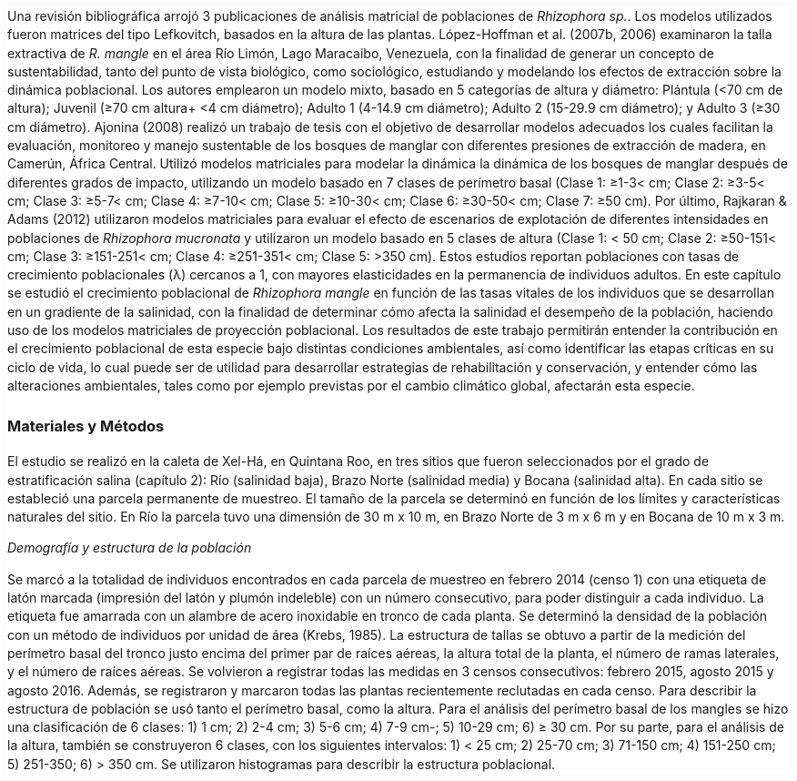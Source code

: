 Una revisión bibliográfica arrojó 3 publicaciones de análisis matricial de poblaciones de _Rhizophora sp._. Los modelos utilizados fueron matrices del tipo Lefkovitch, basados en la altura de las plantas. López-Hoffman et al. (2007b, 2006) examinaron la talla extractiva de _R. mangle_ en el área Río Limón, Lago Maracaibo, Venezuela, con la finalidad de generar un concepto de sustentabilidad, tanto del punto de vista biológico, como sociológico, estudiando y modelando los efectos de extracción sobre la dinámica poblacional. Los autores emplearon un modelo mixto, basado en 5 categorías de altura y diámetro: Plántula (<70 cm de altura); Juvenil (≥70 cm altura+ <4 cm diámetro); Adulto 1 (4-14.9 cm diámetro); Adulto 2 (15-29.9 cm diámetro); y Adulto 3 (≥30 cm diámetro). Ajonina (2008) realizó un trabajo de tesis con el objetivo de desarrollar modelos adecuados los cuales facilitan la evaluación, monitoreo y manejo sustentable de los bosques de manglar con diferentes presiones de extracción de madera, en Camerún, África Central. Utilizó modelos matriciales para modelar la dinámica la dinámica de los bosques de manglar después de diferentes grados de impacto, utilizando un modelo basado en 7 clases de perímetro basal (Clase 1: ≥1-3< cm; Clase 2: ≥3-5< cm; Clase 3: ≥5-7< cm; Clase 4: ≥7-10< cm; Clase 5: ≥10-30< cm; Clase 6: ≥30-50< cm; Clase 7: ≥50 cm). Por último, Rajkaran & Adams (2012) utilizaron modelos matriciales para evaluar el efecto de escenarios de explotación de diferentes intensidades en poblaciones de _Rhizophora mucronata_ y utilizaron un modelo basado en 5 clases de altura (Clase 1: < 50 cm; Clase 2: ≥50-151< cm; Clase 3: ≥151-251< cm; Clase 4: ≥251-351< cm; Clase 5: >350 cm). Estos estudios reportan poblaciones con tasas de crecimiento poblacionales (λ) cercanos a 1, con mayores elasticidades en la permanencia de individuos adultos.
En este capítulo se estudió el crecimiento poblacional de _Rhizophora mangle_ en función de las tasas vitales de los individuos que se desarrollan en un gradiente de la salinidad, con la finalidad de determinar cómo afecta la salinidad el desempeño de la población, haciendo uso de los modelos matriciales de proyección poblacional. Los resultados de este trabajo permitirán entender la contribución en el crecimiento poblacional de esta especie bajo distintas condiciones ambientales, así como identificar las etapas críticas en su ciclo de vida, lo cual puede ser de utilidad para desarrollar estrategias de rehabilitación y conservación, y entender cómo las alteraciones ambientales, tales como por ejemplo previstas por el cambio climático global, afectarán esta especie.

### Materiales y Métodos
El estudio se realizó en la caleta de Xel-Há, en Quintana Roo, en tres sitios que fueron seleccionados por el grado de estratificación salina (capítulo 2): Río (salinidad baja), Brazo Norte (salinidad media) y Bocana (salinidad alta). En cada sitio se estableció una parcela permanente de muestreo. El tamaño de la parcela se determinó en función de los límites y características naturales del sitio. En Río la parcela tuvo una dimensión de 30 m x 10 m, en Brazo Norte de 3 m x 6 m y en Bocana de 10 m x 3 m. 

_Demografía y estructura de la población_

Se marcó a la totalidad de individuos encontrados en cada parcela de muestreo en febrero 2014 (censo 1) con una etiqueta de latón marcada (impresión del latón y plumón indeleble) con un número consecutivo, para poder distinguir a cada individuo. La etiqueta fue amarrada con un alambre de acero inoxidable en tronco de cada planta. Se determinó la densidad de la población con un método de individuos por unidad de área (Krebs, 1985). La estructura de tallas se obtuvo a partir de la medición del perímetro basal del tronco justo encima del primer par de raíces aéreas, la altura total de la planta, el número de ramas laterales, y el número de raíces aéreas. Se volvieron a registrar todas las medidas en 3 censos consecutivos: febrero 2015, agosto 2015 y agosto 2016. Además, se registraron y marcaron todas las plantas recientemente reclutadas en cada censo. Para describir la estructura de población se usó tanto el perímetro basal, como la altura.  Para el análisis del perímetro basal de los mangles se hizo una clasificación de 6 clases: 1) 1 cm; 2) 2-4 cm; 3) 5-6 cm; 4) 7-9 cm-; 5) 10-29 cm; 6) ≥ 30 cm. Por su parte, para el análisis de la altura, también se construyeron 6 clases, con los siguientes intervalos: 1) < 25 cm; 2) 25-70 cm; 3) 71-150 cm; 4) 151-250 cm; 5) 251-350; 6) > 350 cm. Se utilizaron histogramas para describir la estructura poblacional.
